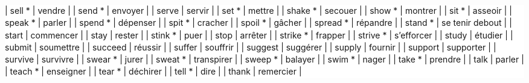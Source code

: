 | sell *       | vendre               |
| send *       | envoyer              |
| serve        | servir               |
| set *        | mettre               |
| shake *      | secouer              |
| show *       | montrer              |
| sit *        | asseoir              |
| speak *      | parler               |
| spend *      | dépenser             |
| spit *       | cracher              |
| spoil *      | gâcher               |
| spread *     | répandre             |
| stand *      | se tenir debout      |
| start        | commencer            |
| stay         | rester               |
| stink *      | puer                 |
| stop         | arrêter              |
| strike *     | frapper              |
| strive *     | s’efforcer           |
| study        | étudier              |
| submit       | soumettre            |
| succeed      | réussir              |
| suffer       | souffrir             |
| suggest      | suggérer             |
| supply       | fournir              |
| support      | supporter            |
| survive      | survivre             |
| swear *      | jurer                |
| sweat *      | transpirer           |
| sweep *      | balayer              |
| swim *       | nager                |
| take *       | prendre              |
| talk         | parler               |
| teach *      | enseigner            |
| tear *       | déchirer             |
| tell *       | dire                 |
| thank        | remercier            |